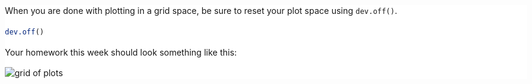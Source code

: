 When you are done with plotting in a grid space, be sure to reset your plot space
using `dev.off()`.



```r
dev.off()
```

Your homework this week should look something like this:




<img src="{{ site.url }}/images/rfigs/course-materials/earth-analytics/week-7/how-to/2017-03-01-howto03-plot-grid-of-plots/plot-grid-naip-modis-landsat-1.png" title="grid of plots" alt="grid of plots" width="100%" />
